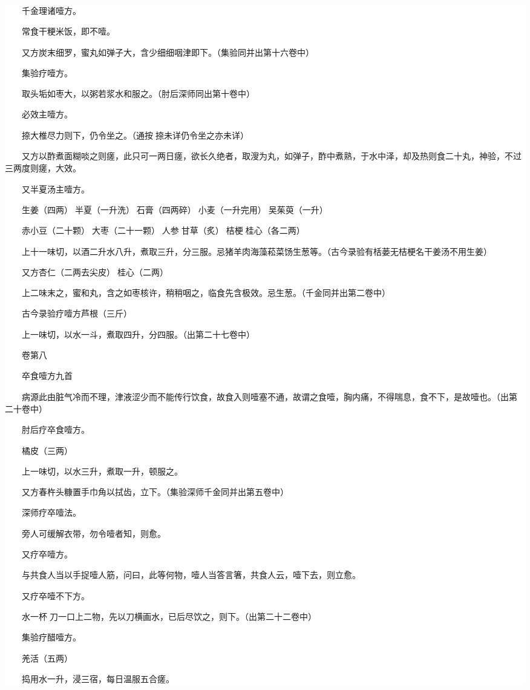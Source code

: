 　　千金理诸噎方。

　　常食干粳米饭，即不噎。

　　又方炭末细罗，蜜丸如弹子大，含少细细咽津即下。（集验同并出第十六卷中）

　　集验疗噎方。

　　取头垢如枣大，以粥若浆水和服之。（肘后深师同出第十卷中）

　　必效主噎方。

　　捺大椎尽力则下，仍令坐之。（通按 捺未详仍令坐之亦未详）

　　又方以酢煮面糊啖之则瘥，此只可一两日瘥，欲长久绝者，取溲为丸，如弹子，酢中煮熟，于水中泽，却及热则食二十丸，神验，不过三两度则瘥，大效。

　　又半夏汤主噎方。

　　生姜（四两） 半夏（一升洗） 石膏（四两碎） 小麦（一升完用） 吴茱萸（一升）

　　赤小豆（二十颗） 大枣（二十一颗） 人参 甘草（炙） 桔梗 桂心（各二两）

　　上十一味切，以酒二升水八升，煮取三升，分三服。忌猪羊肉海藻菘菜饧生葱等。（古今录验有栝蒌无桔梗名干姜汤不用生姜）

　　又方杏仁（二两去尖皮） 桂心（二两）

　　上二味末之，蜜和丸，含之如枣核许，稍稍咽之，临食先含极效。忌生葱。（千金同并出第二卷中）

　　古今录验疗噎方芦根（三斤）

　　上一味切，以水一斗，煮取四升，分四服。（出第二十七卷中）

　　卷第八

　　卒食噎方九首

　　病源此由脏气冷而不理，津液涩少而不能传行饮食，故食入则噎塞不通，故谓之食噎，胸内痛，不得喘息，食不下，是故噎也。（出第二十卷中）

　　肘后疗卒食噎方。

　　橘皮（三两）

　　上一味切，以水三升，煮取一升，顿服之。

　　又方春杵头糠置手巾角以拭齿，立下。（集验深师千金同并出第五卷中）

　　深师疗卒噎法。

　　旁人可缓解衣带，勿令噎者知，则愈。

　　又疗卒噎方。

　　与共食人当以手捉噎人筋，问曰，此等何物，噎人当答言箸，共食人云，噎下去，则立愈。

　　又疗卒噎不下方。

　　水一杯 刀一口上二物，先以刀横画水，已后尽饮之，则下。（出第二十二卷中）

　　集验疗醋噎方。

　　羌活（五两）

　　捣用水一升，浸三宿，每日温服五合瘥。

